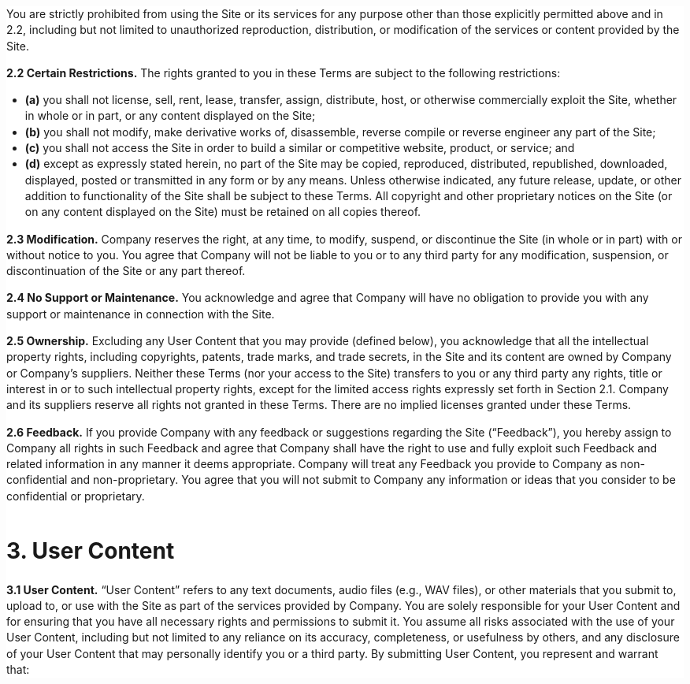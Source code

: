 You are strictly prohibited from using the Site or its services for any purpose other than those explicitly permitted above and in 2.2, including but not limited to unauthorized reproduction, distribution, or modification of the services or content provided by the Site.

**2.2 Certain Restrictions.**
The rights granted to you in these Terms are subject to the following restrictions:

- **(a)** you shall not license, sell, rent, lease, transfer, assign, distribute, host, or otherwise commercially exploit the Site, whether in whole or in part, or any content displayed on the Site;
- **(b)** you shall not modify, make derivative works of, disassemble, reverse compile or reverse engineer any part of the Site;
- **(c)** you shall not access the Site in order to build a similar or competitive website, product, or service; and
- **(d)** except as expressly stated herein, no part of the Site may be copied, reproduced, distributed, republished, downloaded, displayed, posted or transmitted in any form or by any means.  Unless otherwise indicated, any future release, update, or other addition to functionality of the Site shall be subject to these Terms.  All copyright and other proprietary notices on the Site (or on any content displayed on the Site) must be retained on all copies thereof.

**2.3 Modification.**
Company reserves the right, at any time, to modify, suspend, or discontinue the Site (in whole or in part) with or without notice to you. You agree that Company will not be liable to you or to any third party for any modification, suspension, or discontinuation of the Site or any part thereof.

**2.4 No Support or Maintenance.**
You acknowledge and agree that Company will have no obligation to provide you with any support or maintenance in connection with the Site.

**2.5 Ownership.**
Excluding any User Content that you may provide (defined below), you acknowledge that all the intellectual property rights, including copyrights, patents, trade marks, and trade secrets, in the Site and its content are owned by Company or Company’s suppliers.  Neither these Terms (nor your access to the Site) transfers to you or any third party any rights, title or interest in or to such intellectual property rights, except for the limited access rights expressly set forth in Section 2.1. Company and its suppliers reserve all rights not granted in these Terms. There are no implied licenses granted under these Terms.

**2.6 Feedback.**
If you provide Company with any feedback or suggestions regarding the Site (“Feedback”), you hereby assign to Company all rights in such Feedback and agree that Company shall have the right to use and fully exploit such Feedback and related information in any manner it deems appropriate. Company will treat any Feedback you provide to Company as non-confidential and non-proprietary. You agree that you will not submit to Company any information or ideas that you consider to be confidential or proprietary.

# 3. User Content
**3.1 User Content.**
“User Content” refers to any text documents, audio files (e.g., WAV files), or other materials that you submit to, upload to, or use with the Site as part of the services provided by Company. You are solely responsible for your User Content and for ensuring that you have all necessary rights and permissions to submit it. You assume all risks associated with the use of your User Content, including but not limited to any reliance on its accuracy, completeness, or usefulness by others, and any disclosure of your User Content that may personally identify you or a third party. By submitting User Content, you represent and warrant that:
